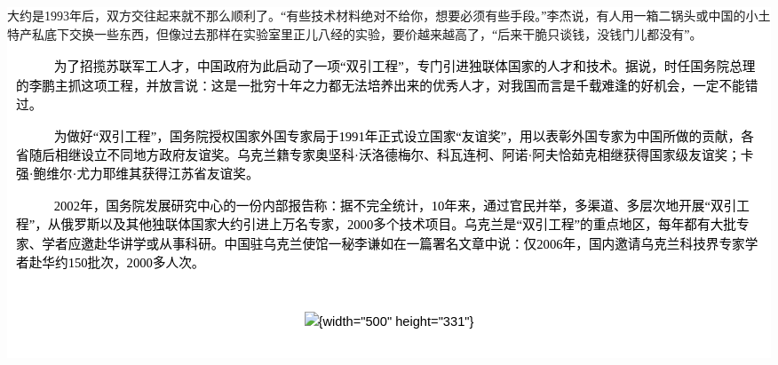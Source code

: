 <span
style="font-family: &quot;Verdana&quot;;">大约是1993年后，双方交往起来就不那么顺利了。“有些技术材料绝对不给你，想要必须有些手段。”李杰说，有人用一箱二锅头或中国的小土特产私底下交换一些东西，但像过去那样在实验室里正儿八经的实验，要价越来越高了，“后来干脆只谈钱，没钱门儿都没有”。</span>

</div>

<div
style="color: black; direction: ltr; font-family: &quot;Arial&quot;; font-size: 11pt; margin-bottom: 0; margin-left: 7.5pt; margin-right: 7.5pt; margin-top: 0; padding: 0; text-indent: 32pt;">

<span
style="font-family: &quot;Verdana&quot;;">为了招揽苏联军工人才，中国政府为此启动了一项“双引工程”，专门引进独联体国家的人才和技术。据说，时任国务院总理的李鹏主抓这项工程，并放言说：这是一批穷十年之力都无法培养出来的优秀人才，对我国而言是千载难逢的好机会，一定不能错过。</span>

</div>

<div
style="color: black; direction: ltr; font-family: &quot;Arial&quot;; font-size: 11pt; margin-bottom: 0; margin-left: 7.5pt; margin-right: 7.5pt; margin-top: 0; padding: 0; text-indent: 32pt;">

<span
style="font-family: &quot;Verdana&quot;;">为做好“双引工程”，国务院授权国家外国专家局于1991年正式设立国家“友谊奖”，用以表彰外国专家为中国所做的贡献，各省随后相继设立不同地方政府友谊奖。乌克兰籍专家奥坚科·沃洛德梅尔、科瓦连柯、阿诺·阿夫恰茹克相继获得国家级友谊奖；卡强·鲍维尔·尤力耶维其获得江苏省友谊奖。</span>

</div>

<div
style="color: black; direction: ltr; font-family: &quot;Arial&quot;; font-size: 11pt; margin-bottom: 0; margin-left: 7.5pt; margin-right: 7.5pt; margin-top: 0; padding: 0; text-indent: 32pt;">

<span
style="font-family: &quot;Verdana&quot;;">2002年，国务院发展研究中心的一份内部报告称：据不完全统计，10年来，通过官民并举，多渠道、多层次地开展“双引工程”，从俄罗斯以及其他独联体国家大约引进上万名专家，2000多个技术项目。乌克兰是“双引工程”的重点地区，每年都有大批专家、学者应邀赴华讲学或从事科研。中国驻乌克兰使馆一秘李谦如在一篇署名文章中说：仅2006年，国内邀请乌克兰科技界专家学者赴华约150批次，2000多人次。</span>

</div>

<div
style="color: black; direction: ltr; font-family: &quot;Arial&quot;; font-size: 11pt; height: 11pt; margin-bottom: 0; margin-left: 7.5pt; margin-right: 7.5pt; margin-top: 0; padding: 0; text-indent: 32pt;">

<span style="font-family: &quot;Verdana&quot;;"></span>

</div>

<div
style="color: black; direction: ltr; font-family: &quot;Arial&quot;; font-size: 11pt; margin-bottom: 0; margin-left: 7.5pt; margin-right: 7.5pt; margin-top: 0; padding: 0; text-align: center;">

![](https://lh5.googleusercontent.com/FdLM3etYG0RPA5ufQivDBE4mXT4ERfuDqKAHAHryPvAQIpA2phtdyuot5-zo3KXhYVn6pH2l8K-0iWvene1EoDp-98AxrvnrZpyZ7rtxkIJjpfP8vtg){width="500"
height="331"}

</div>

<div
style="color: black; direction: ltr; font-family: &quot;Arial&quot;; font-size: 11pt; height: 11pt; margin-bottom: 0; margin-left: 7.5pt; margin-right: 7.5pt; margin-top: 0; padding: 0;">
